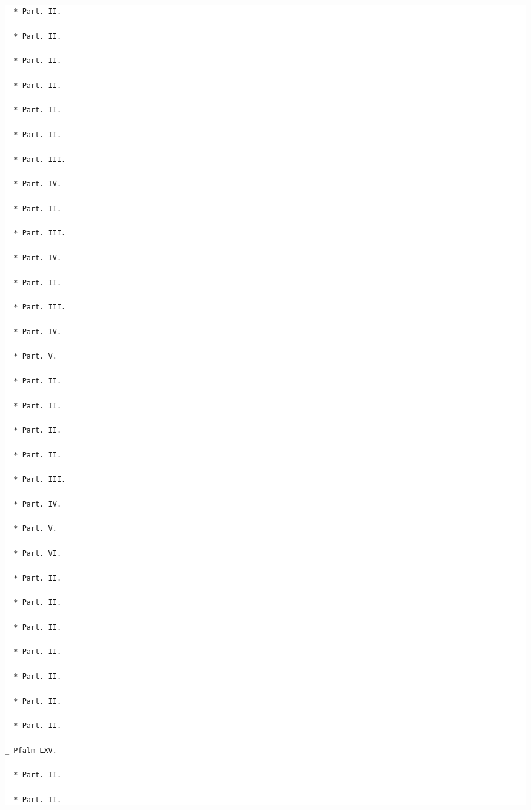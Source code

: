       * Part. II.

      * Part. II.

      * Part. II.

      * Part. II.

      * Part. II.

      * Part. II.

      * Part. III.

      * Part. IV.

      * Part. II.

      * Part. III.

      * Part. IV.

      * Part. II.

      * Part. III.

      * Part. IV.

      * Part. V.

      * Part. II.

      * Part. II.

      * Part. II.

      * Part. II.

      * Part. III.

      * Part. IV.

      * Part. V.

      * Part. VI.

      * Part. II.

      * Part. II.

      * Part. II.

      * Part. II.

      * Part. II.

      * Part. II.

      * Part. II.

    _ Pſalm LXV.

      * Part. II.

      * Part. II.
